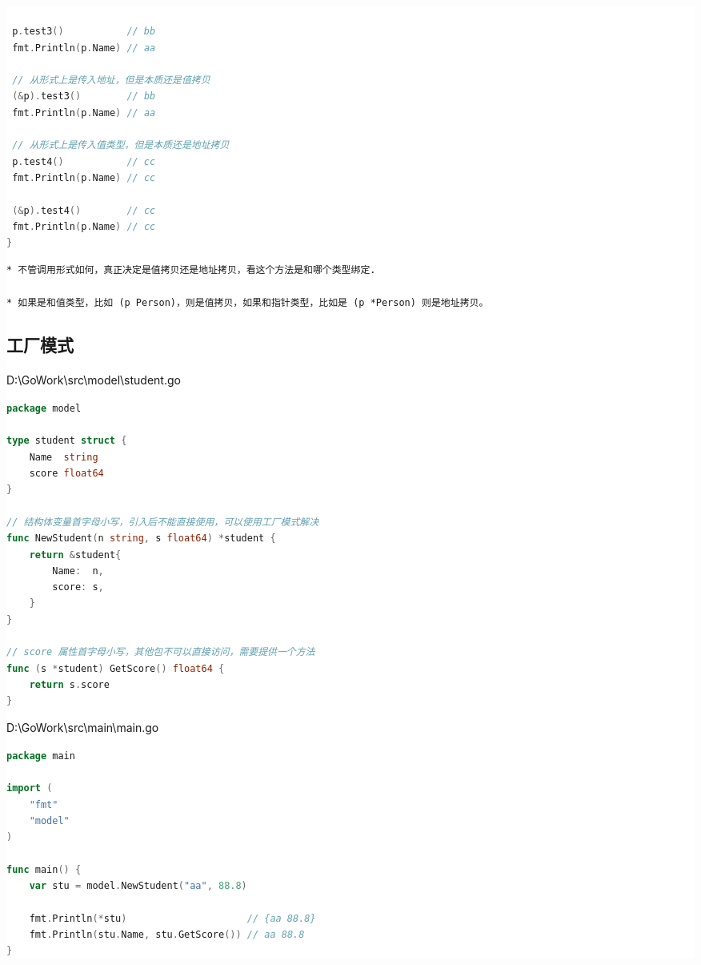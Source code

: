    ```go
   
   	p.test3()           // bb
   	fmt.Println(p.Name) // aa
   
   	// 从形式上是传入地址，但是本质还是值拷贝
   	(&p).test3()        // bb
   	fmt.Println(p.Name) // aa
   
   	// 从形式上是传入值类型，但是本质还是地址拷贝
   	p.test4()           // cc
   	fmt.Println(p.Name) // cc
   
   	(&p).test4()        // cc
   	fmt.Println(p.Name) // cc
   }
   ```

    * 不管调用形式如何，真正决定是值拷贝还是地址拷贝，看这个方法是和哪个类型绑定.

    * 如果是和值类型，比如 (p Person)，则是值拷贝，如果和指针类型，比如是 (p *Person) 则是地址拷贝。

## 工厂模式

D:\GoWork\src\model\student.go

```go
package model

type student struct {
	Name  string
	score float64
}

// 结构体变量首字母小写，引入后不能直接使用，可以使用工厂模式解决
func NewStudent(n string, s float64) *student {
	return &student{
		Name:  n,
		score: s,
	}
}

// score 属性首字母小写，其他包不可以直接访问，需要提供一个方法
func (s *student) GetScore() float64 {
	return s.score
}
```

D:\GoWork\src\main\main.go

```go
package main

import (
	"fmt"
	"model"
)

func main() {
	var stu = model.NewStudent("aa", 88.8)

	fmt.Println(*stu)                     // {aa 88.8}
	fmt.Println(stu.Name, stu.GetScore()) // aa 88.8
}
```
